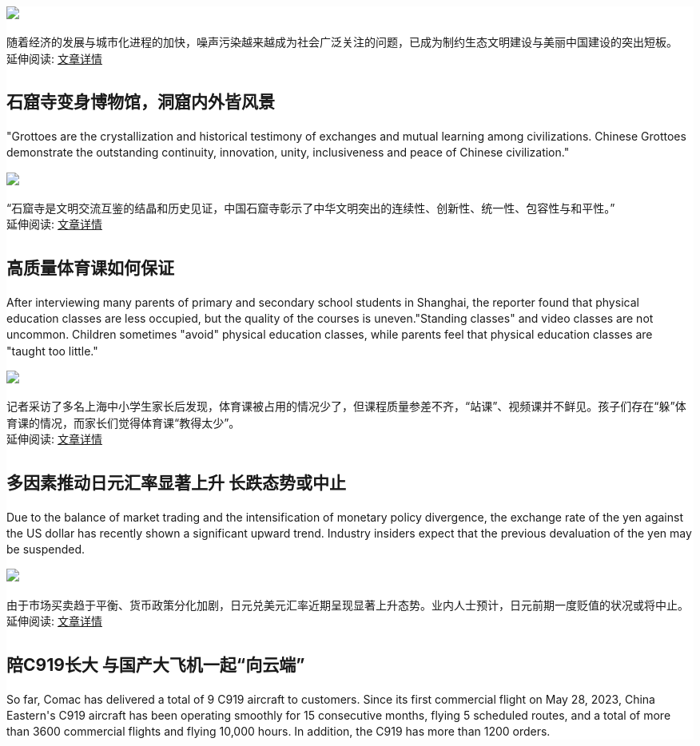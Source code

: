 <img src="https://p3.img.cctvpic.com/photoworkspace/2024/09/06/2024090606503463159.jpg" />   

随着经济的发展与城市化进程的加快，噪声污染越来越成为社会广泛关注的问题，已成为制约生态文明建设与美丽中国建设的突出短板。   
延伸阅读: [文章详情](https://news.cctv.com/2024/09/06/ARTIPnbY29QAyKYjobZK90VQ240906.shtml)   

<qrcode title="生态环境部：推动解决老百姓“家门口”噪声问题" image="https://p3.img.cctvpic.com/photoworkspace/2024/09/06/2024090606503463159.jpg" />   

## 石窟寺变身博物馆，洞窟内外皆风景   
"Grottoes are the crystallization and historical testimony of exchanges and mutual learning among civilizations. Chinese Grottoes demonstrate the outstanding continuity, innovation, unity, inclusiveness and peace of Chinese civilization."   

<img src="https://p4.img.cctvpic.com/photoworkspace/2024/09/06/2024090606473119376.jpg" />   

“石窟寺是文明交流互鉴的结晶和历史见证，中国石窟寺彰示了中华文明突出的连续性、创新性、统一性、包容性与和平性。”   
延伸阅读: [文章详情](https://news.cctv.com/2024/09/06/ARTIFdefeXJeRvktQ7Mdd1Q0240906.shtml)   

<qrcode title="石窟寺变身博物馆，洞窟内外皆风景" image="https://p4.img.cctvpic.com/photoworkspace/2024/09/06/2024090606473119376.jpg" />   

## 高质量体育课如何保证   
After interviewing many parents of primary and secondary school students in Shanghai, the reporter found that physical education classes are less occupied, but the quality of the courses is uneven."Standing classes" and video classes are not uncommon. Children sometimes "avoid" physical education classes, while parents feel that physical education classes are "taught too little."   

<img src="https://p2.img.cctvpic.com/photoworkspace/2024/09/06/2024090606434498201.jpg" />   

记者采访了多名上海中小学生家长后发现，体育课被占用的情况少了，但课程质量参差不齐，“站课”、视频课并不鲜见。孩子们存在“躲”体育课的情况，而家长们觉得体育课“教得太少”。   
延伸阅读: [文章详情](https://news.cctv.com/2024/09/06/ARTIe8Lyxhb8oGq4AH3oX8O8240906.shtml)   

<qrcode title="高质量体育课如何保证" image="https://p2.img.cctvpic.com/photoworkspace/2024/09/06/2024090606434498201.jpg" />   

## 多因素推动日元汇率显著上升 长跌态势或中止   
Due to the balance of market trading and the intensification of monetary policy divergence, the exchange rate of the yen against the US dollar has recently shown a significant upward trend. Industry insiders expect that the previous devaluation of the yen may be suspended.   

<img src="https://p4.img.cctvpic.com/photoworkspace/2024/09/06/2024090606431366201.jpg" />   

由于市场买卖趋于平衡、货币政策分化加剧，日元兑美元汇率近期呈现显著上升态势。业内人士预计，日元前期一度贬值的状况或将中止。   
延伸阅读: [文章详情](https://news.cctv.com/2024/09/06/ARTILqNVyTh3pCvsBJqyFv0c240906.shtml)   

<qrcode title="多因素推动日元汇率显著上升 长跌态势或中止" image="https://p4.img.cctvpic.com/photoworkspace/2024/09/06/2024090606431366201.jpg" />   

## 陪C919长大 与国产大飞机一起“向云端”   
So far, Comac has delivered a total of 9 C919 aircraft to customers. Since its first commercial flight on May 28, 2023, China Eastern's C919 aircraft has been operating smoothly for 15 consecutive months, flying 5 scheduled routes, and a total of more than 3600 commercial flights and flying 10,000 hours. In addition, the C919 has more than 1200 orders.   
